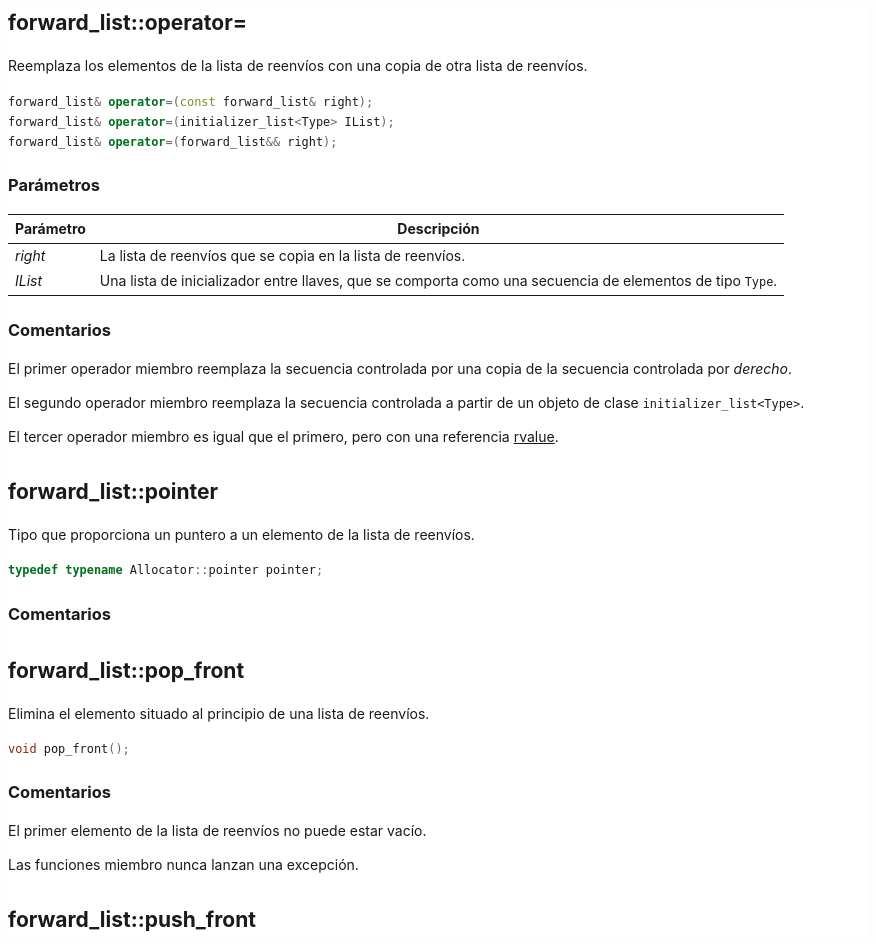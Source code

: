 ## <a name="op_eq"></a>  forward_list::operator=

Reemplaza los elementos de la lista de reenvíos con una copia de otra lista de reenvíos.

```cpp
forward_list& operator=(const forward_list& right);
forward_list& operator=(initializer_list<Type> IList);
forward_list& operator=(forward_list&& right);
```

### <a name="parameters"></a>Parámetros

|Parámetro|Descripción|
|---------------|-----------------|
|*right*|La lista de reenvíos que se copia en la lista de reenvíos.|
|*IList*|Una lista de inicializador entre llaves, que se comporta como una secuencia de elementos de tipo `Type`.|

### <a name="remarks"></a>Comentarios

El primer operador miembro reemplaza la secuencia controlada por una copia de la secuencia controlada por *derecho*.

El segundo operador miembro reemplaza la secuencia controlada a partir de un objeto de clase `initializer_list<Type>`.

El tercer operador miembro es igual que el primero, pero con una referencia [rvalue](../cpp/rvalue-reference-declarator-amp-amp.md).

## <a name="pointer"></a>  forward_list::pointer

Tipo que proporciona un puntero a un elemento de la lista de reenvíos.

```cpp
typedef typename Allocator::pointer pointer;
```

### <a name="remarks"></a>Comentarios

## <a name="pop_front"></a>  forward_list::pop_front

Elimina el elemento situado al principio de una lista de reenvíos.

```cpp
void pop_front();
```

### <a name="remarks"></a>Comentarios

El primer elemento de la lista de reenvíos no puede estar vacío.

Las funciones miembro nunca lanzan una excepción.

## <a name="push_front"></a>  forward_list::push_front
